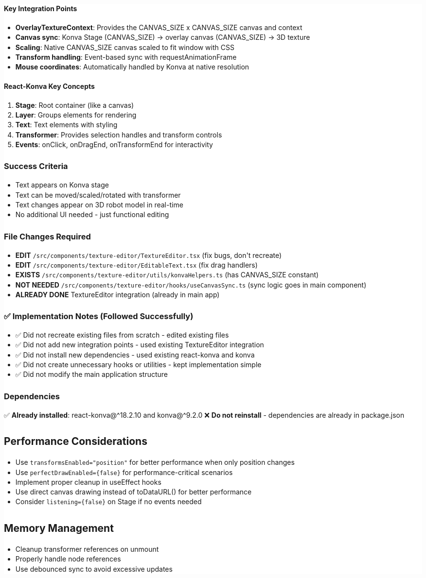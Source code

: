 #### Key Integration Points
- **OverlayTextureContext**: Provides the CANVAS_SIZE x CANVAS_SIZE canvas and context
- **Canvas sync**: Konva Stage (CANVAS_SIZE) → overlay canvas (CANVAS_SIZE) → 3D texture
- **Scaling**: Native CANVAS_SIZE canvas scaled to fit window with CSS
- **Transform handling**: Event-based sync with requestAnimationFrame
- **Mouse coordinates**: Automatically handled by Konva at native resolution

#### React-Konva Key Concepts
1. **Stage**: Root container (like a canvas)
2. **Layer**: Groups elements for rendering
3. **Text**: Text elements with styling
4. **Transformer**: Provides selection handles and transform controls
5. **Events**: onClick, onDragEnd, onTransformEnd for interactivity

### Success Criteria
- Text appears on Konva stage
- Text can be moved/scaled/rotated with transformer
- Text changes appear on 3D robot model in real-time
- No additional UI needed - just functional editing

### File Changes Required
- **EDIT** `/src/components/texture-editor/TextureEditor.tsx` (fix bugs, don't recreate)
- **EDIT** `/src/components/texture-editor/EditableText.tsx` (fix drag handlers) 
- **EXISTS** `/src/components/texture-editor/utils/konvaHelpers.ts` (has CANVAS_SIZE constant)
- **NOT NEEDED** `/src/components/texture-editor/hooks/useCanvasSync.ts` (sync logic goes in main component)
- **ALREADY DONE** TextureEditor integration (already in main app)

### ✅ Implementation Notes (Followed Successfully)
- ✅ Did not recreate existing files from scratch - edited existing files
- ✅ Did not add new integration points - used existing TextureEditor integration
- ✅ Did not install new dependencies - used existing react-konva and konva
- ✅ Did not create unnecessary hooks or utilities - kept implementation simple
- ✅ Did not modify the main application structure

### Dependencies
✅ **Already installed**: react-konva@^18.2.10 and konva@^9.2.0
❌ **Do not reinstall** - dependencies are already in package.json

## Performance Considerations
- Use `transformsEnabled="position"` for better performance when only position changes
- Use `perfectDrawEnabled={false}` for performance-critical scenarios
- Implement proper cleanup in useEffect hooks
- Use direct canvas drawing instead of toDataURL() for better performance
- Consider `listening={false}` on Stage if no events needed

## Memory Management
- Cleanup transformer references on unmount
- Properly handle node references
- Use debounced sync to avoid excessive updates
